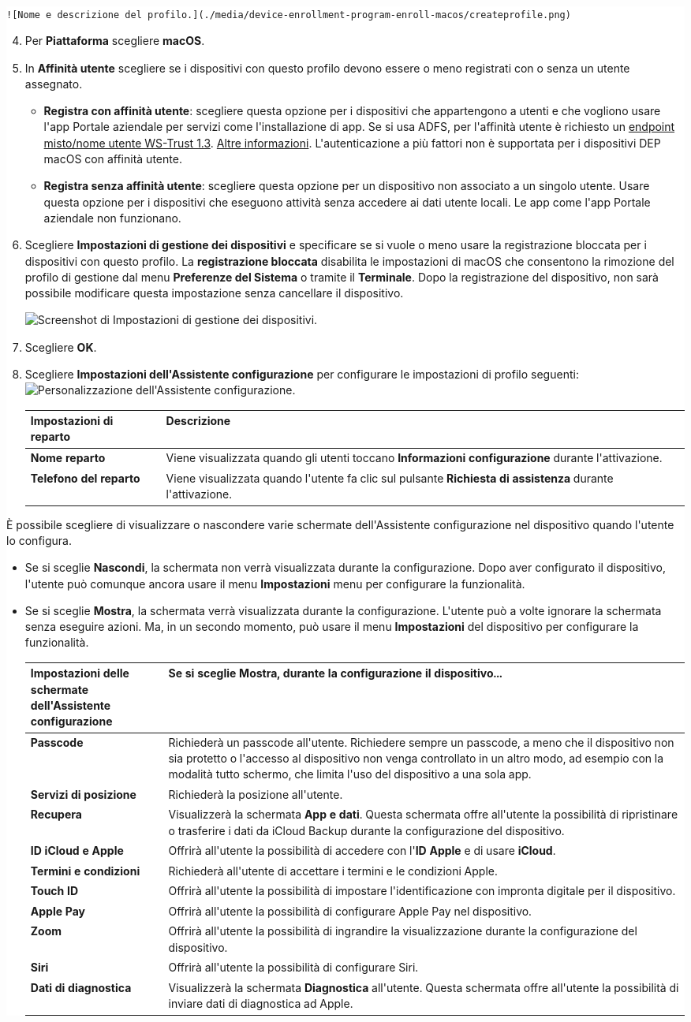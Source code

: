     ![Nome e descrizione del profilo.](./media/device-enrollment-program-enroll-macos/createprofile.png)

4. Per **Piattaforma** scegliere **macOS**.

5. In **Affinità utente** scegliere se i dispositivi con questo profilo devono essere o meno registrati con o senza un utente assegnato.
    - **Registra con affinità utente**: scegliere questa opzione per i dispositivi che appartengono a utenti e che vogliono usare l'app Portale aziendale per servizi come l'installazione di app. Se si usa ADFS, per l'affinità utente è richiesto un [endpoint misto/nome utente WS-Trust 1.3](https://technet.microsoft.com/library/adfs2-help-endpoints). [Altre informazioni](https://technet.microsoft.com/itpro/powershell/windows/adfs/get-adfsendpoint). L'autenticazione a più fattori non è supportata per i dispositivi DEP macOS con affinità utente.

    - **Registra senza affinità utente**: scegliere questa opzione per un dispositivo non associato a un singolo utente. Usare questa opzione per i dispositivi che eseguono attività senza accedere ai dati utente locali. Le app come l'app Portale aziendale non funzionano.

6. Scegliere **Impostazioni di gestione dei dispositivi** e specificare se si vuole o meno usare la registrazione bloccata per i dispositivi con questo profilo. La **registrazione bloccata** disabilita le impostazioni di macOS che consentono la rimozione del profilo di gestione dal menu **Preferenze del Sistema** o tramite il **Terminale**. Dopo la registrazione del dispositivo, non sarà possibile modificare questa impostazione senza cancellare il dispositivo.

    ![Screenshot di Impostazioni di gestione dei dispositivi.](./media/device-enrollment-program-enroll-macos/devicemanagementsettingsblade-macos.png)
 
7. Scegliere **OK**.

8. Scegliere **Impostazioni dell'Assistente configurazione** per configurare le impostazioni di profilo seguenti: ![Personalizzazione dell'Assistente configurazione.](./media/device-enrollment-program-enroll-macos/setupassistantcustom-macos.png)

    | Impostazioni di reparto | Descrizione |
    |---|---|
    | <strong>Nome reparto</strong> | Viene visualizzata quando gli utenti toccano <strong>Informazioni configurazione</strong> durante l'attivazione. |
    | <strong>Telefono del reparto</strong> | Viene visualizzata quando l'utente fa clic sul pulsante <strong>Richiesta di assistenza</strong> durante l'attivazione. |

  È possibile scegliere di visualizzare o nascondere varie schermate dell'Assistente configurazione nel dispositivo quando l'utente lo configura.
  - Se si sceglie **Nascondi**, la schermata non verrà visualizzata durante la configurazione. Dopo aver configurato il dispositivo, l'utente può comunque ancora usare il menu **Impostazioni** menu per configurare la funzionalità.
  - Se si sceglie **Mostra**, la schermata verrà visualizzata durante la configurazione. L'utente può a volte ignorare la schermata senza eseguire azioni. Ma, in un secondo momento, può usare il menu **Impostazioni** del dispositivo per configurare la funzionalità. 


    | Impostazioni delle schermate dell'Assistente configurazione | Se si sceglie **Mostra**, durante la configurazione il dispositivo... |
    |------------------------------------------|------------------------------------------|
    | <strong>Passcode</strong> | Richiederà un passcode all'utente. Richiedere sempre un passcode, a meno che il dispositivo non sia protetto o l'accesso al dispositivo non venga controllato in un altro modo, ad esempio con la modalità tutto schermo, che limita l'uso del dispositivo a una sola app. |
    | <strong>Servizi di posizione</strong> | Richiederà la posizione all'utente. |
    | <strong>Recupera</strong> | Visualizzerà la schermata **App e dati**. Questa schermata offre all'utente la possibilità di ripristinare o trasferire i dati da iCloud Backup durante la configurazione del dispositivo. |
    | <strong>ID iCloud e Apple</strong> | Offrirà all'utente la possibilità di accedere con l'**ID Apple** e di usare **iCloud**.                         |
    | <strong>Termini e condizioni</strong> | Richiederà all'utente di accettare i termini e le condizioni Apple. |
    | <strong>Touch ID</strong> | Offrirà all'utente la possibilità di impostare l'identificazione con impronta digitale per il dispositivo. |
    | <strong>Apple Pay</strong> | Offrirà all'utente la possibilità di configurare Apple Pay nel dispositivo. |
    | <strong>Zoom</strong> | Offrirà all'utente la possibilità di ingrandire la visualizzazione durante la configurazione del dispositivo. |
    | <strong>Siri</strong> | Offrirà all'utente la possibilità di configurare Siri. |
    | <strong>Dati di diagnostica</strong> | Visualizzerà la schermata **Diagnostica** all'utente. Questa schermata offre all'utente la possibilità di inviare dati di diagnostica ad Apple. |